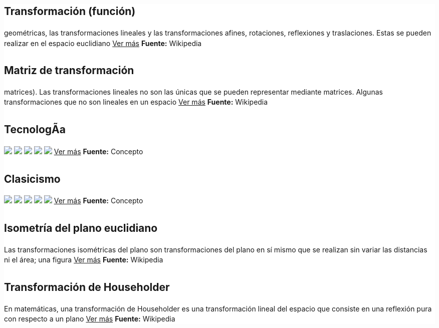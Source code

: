 ## Transformación (función)
geométricas, las transformaciones lineales y las transformaciones afines, rotaciones, reflexiones y traslaciones. Estas se pueden realizar en el espacio euclidiano
[Ver más](https://es.wikipedia.org/wiki/Transformación_(función))
**Fuente:** Wikipedia

## Matriz de transformación
matrices). Las transformaciones lineales no son las únicas que se pueden representar mediante matrices. Algunas transformaciones que no son lineales en un espacio
[Ver más](https://es.wikipedia.org/wiki/Matriz_de_transformación)
**Fuente:** Wikipedia

## TecnologÃ­a
![](https://concepto.de/wp-content/uploads/2014/08/tecnologia-e1551386726435.jpg)
![](https://concepto.de/wp-content/uploads/2014/08/tecnologia-fuego-historia-prehistoria-e1591979530241.jpg)
![](https://concepto.de/wp-content/uploads/2020/06/Buceadores-scaled-e1724968166454-800x400.jpg)
![](https://concepto.de/wp-content/uploads/2020/06/Dragon-en-3D-scaled-e1724967110897-800x400.jpg)
![](https://concepto.de/wp-content/uploads/2014/08/tecnologia-ciencia-e1591977579185.jpg)
[Ver más](https://concepto.de/tecnologia/)
**Fuente:** Concepto

## Clasicismo
![](https://concepto.de/wp-content/uploads/2020/03/Clasicismo-1-e1718826102496-800x416.jpg)
![](https://concepto.de/wp-content/uploads/2020/03/clasicismo-tematica-mitologia-grecorromana-e1583778759851.jpg)
![](https://concepto.de/wp-content/uploads/2020/03/clasicismo-mozart-musica-representantes.jpg)
![](https://concepto.de/wp-content/uploads/2020/03/clasicismo-contexto-revolucion-francesa-e1583778811533.jpg)
![](https://concepto.de/wp-content/uploads/2020/03/clasicismo-mexico-catedral-merida-e1583778681760.jpg)
[Ver más](https://concepto.de/clasicismo/)
**Fuente:** Concepto

## Isometría del plano euclidiano
Las transformaciones isométricas del plano son transformaciones del plano en sí mismo que se realizan sin variar las distancias ni el área; una figura
[Ver más](https://es.wikipedia.org/wiki/Isometría_del_plano_euclidiano)
**Fuente:** Wikipedia

## Transformación de Householder
En matemáticas, una transformación de Householder es una transformación lineal del espacio que consiste en una reflexión pura con respecto a un plano
[Ver más](https://es.wikipedia.org/wiki/Transformación_de_Householder)
**Fuente:** Wikipedia
